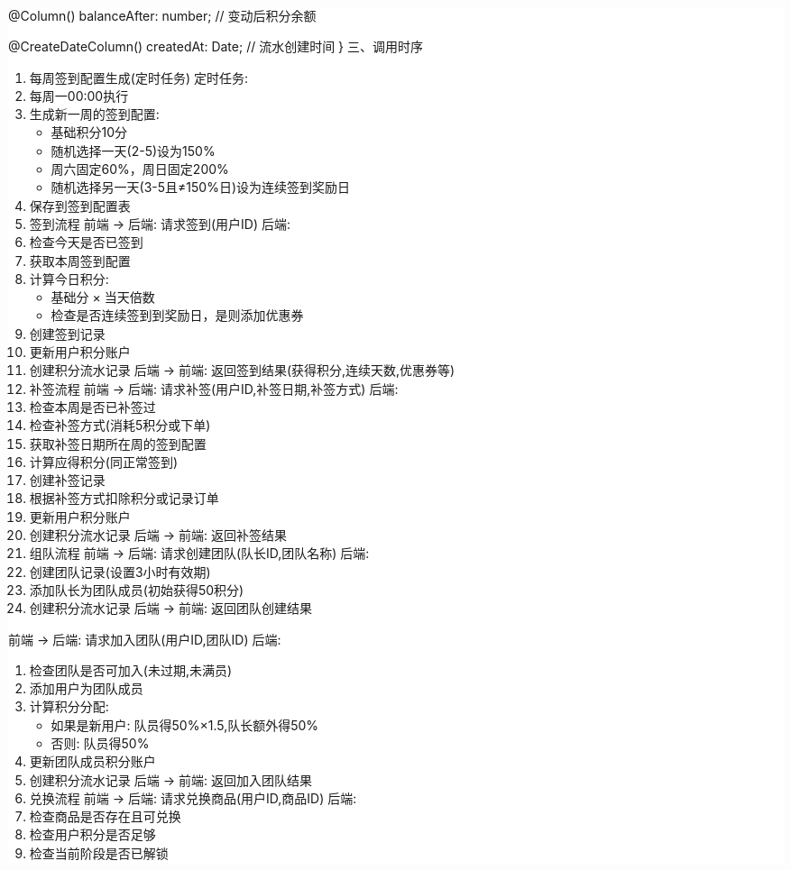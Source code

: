   @Column()
  balanceAfter: number; // 变动后积分余额

  @CreateDateColumn()
  createdAt: Date; // 流水创建时间
}
三、调用时序
1. 每周签到配置生成(定时任务)
定时任务:
  1. 每周一00:00执行
  2. 生成新一周的签到配置:
     - 基础积分10分
     - 随机选择一天(2-5)设为150%
     - 周六固定60%，周日固定200%
     - 随机选择另一天(3-5且≠150%日)设为连续签到奖励日
  3. 保存到签到配置表
2. 签到流程
前端 -> 后端: 请求签到(用户ID)
后端:
  1. 检查今天是否已签到
  2. 获取本周签到配置
  3. 计算今日积分:
     - 基础分 × 当天倍数
     - 检查是否连续签到到奖励日，是则添加优惠券
  4. 创建签到记录
  5. 更新用户积分账户
  6. 创建积分流水记录
后端 -> 前端: 返回签到结果(获得积分,连续天数,优惠券等)
3. 补签流程
前端 -> 后端: 请求补签(用户ID,补签日期,补签方式)
后端:
  1. 检查本周是否已补签过
  2. 检查补签方式(消耗5积分或下单)
  3. 获取补签日期所在周的签到配置
  4. 计算应得积分(同正常签到)
  5. 创建补签记录
  6. 根据补签方式扣除积分或记录订单
  7. 更新用户积分账户
  8. 创建积分流水记录
后端 -> 前端: 返回补签结果
4. 组队流程
前端 -> 后端: 请求创建团队(队长ID,团队名称)
后端:
  1. 创建团队记录(设置3小时有效期)
  2. 添加队长为团队成员(初始获得50积分)
  3. 创建积分流水记录
后端 -> 前端: 返回团队创建结果

前端 -> 后端: 请求加入团队(用户ID,团队ID)
后端:
  1. 检查团队是否可加入(未过期,未满员)
  2. 添加用户为团队成员
  3. 计算积分分配:
     - 如果是新用户: 队员得50%×1.5,队长额外得50%
     - 否则: 队员得50%
  4. 更新团队成员积分账户
  5. 创建积分流水记录
后端 -> 前端: 返回加入团队结果
5. 兑换流程
前端 -> 后端: 请求兑换商品(用户ID,商品ID)
后端:
  1. 检查商品是否存在且可兑换
  2. 检查用户积分是否足够
  3. 检查当前阶段是否已解锁